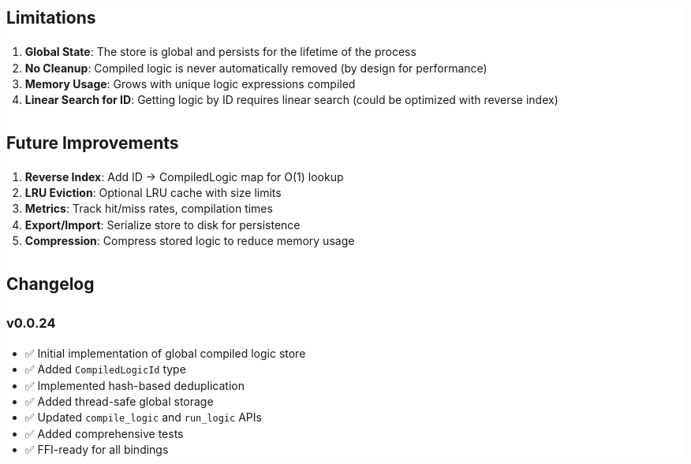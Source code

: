 ## Limitations

1. **Global State**: The store is global and persists for the lifetime of the process
2. **No Cleanup**: Compiled logic is never automatically removed (by design for performance)
3. **Memory Usage**: Grows with unique logic expressions compiled
4. **Linear Search for ID**: Getting logic by ID requires linear search (could be optimized with reverse index)

## Future Improvements

1. **Reverse Index**: Add ID → CompiledLogic map for O(1) lookup
2. **LRU Eviction**: Optional LRU cache with size limits
3. **Metrics**: Track hit/miss rates, compilation times
4. **Export/Import**: Serialize store to disk for persistence
5. **Compression**: Compress stored logic to reduce memory usage

## Changelog

### v0.0.24

- ✅ Initial implementation of global compiled logic store
- ✅ Added `CompiledLogicId` type
- ✅ Implemented hash-based deduplication
- ✅ Added thread-safe global storage
- ✅ Updated `compile_logic` and `run_logic` APIs
- ✅ Added comprehensive tests
- ✅ FFI-ready for all bindings
